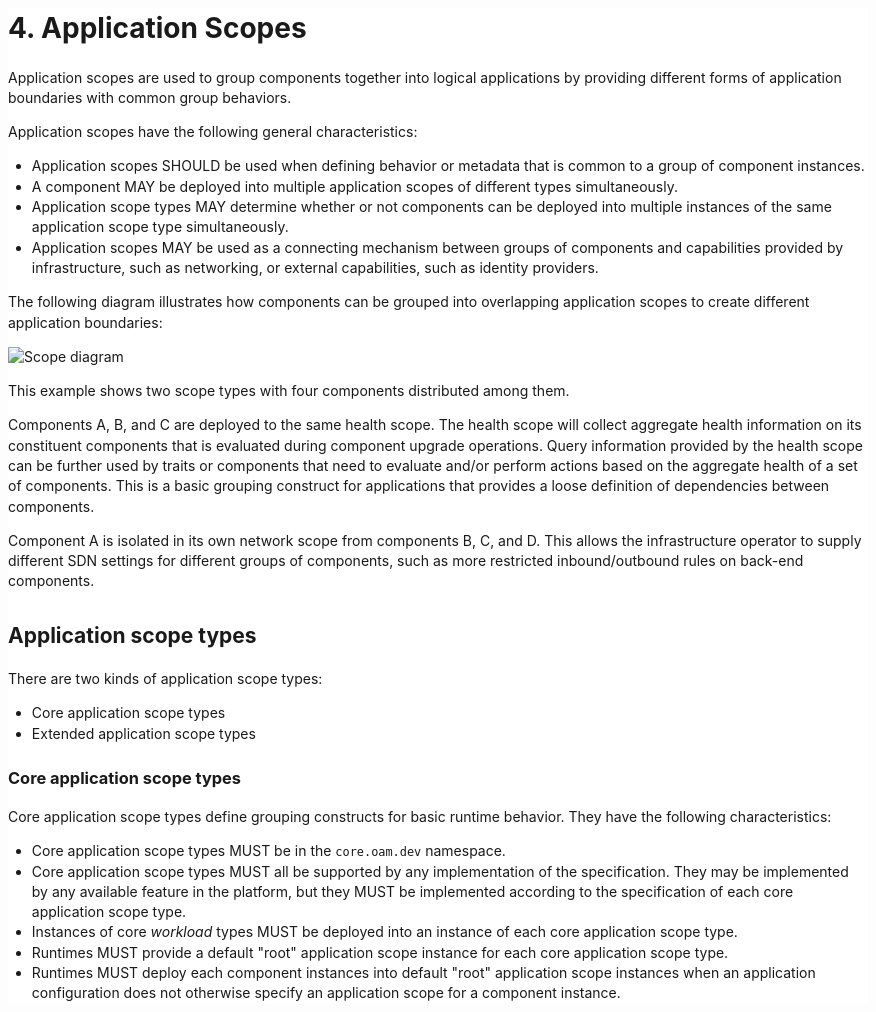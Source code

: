 # 4. Application Scopes

Application scopes are used to group components together into logical applications by providing different forms of application boundaries with common group behaviors.

Application scopes have the following general characteristics:
 - Application scopes SHOULD be used when defining behavior or metadata that is common to a group of component instances.
 - A component MAY be deployed into multiple application scopes of different types simultaneously. 
 - Application scope types MAY determine whether or not components can be deployed into multiple instances of the same application scope type simultaneously. 
 - Application scopes MAY be used as a connecting mechanism between groups of components and capabilities provided by infrastructure, such as networking, or external capabilities, such as identity providers.

The following diagram illustrates how components can be grouped into overlapping application scopes to create different application boundaries:

![Scope diagram][scope-diagram-1]

This example shows two scope types with four components distributed among them.

Components A, B, and C are deployed to the same health scope. The health scope will collect aggregate health information on its constituent components that is evaluated during component upgrade operations. Query information provided by the health scope can be further used by traits or components that need to evaluate and/or perform actions based on the aggregate health of a set of components. This is a basic grouping construct for applications that provides a loose definition of dependencies between components.

Component A is isolated in its own network scope from components B, C, and D. This allows the infrastructure operator to supply different SDN settings for different groups of components, such as more restricted inbound/outbound rules on back-end components.

## Application scope types
There are two kinds of application scope types:
 - Core application scope types
 - Extended application scope types

### Core application scope types
Core application scope types define grouping constructs for basic runtime behavior. They have the following characteristics:

 - Core application scope types MUST be in the `core.oam.dev` namespace.
 - Core application scope types MUST all be supported by any implementation of the specification. They may be implemented by any available feature in the platform, but they MUST be implemented according to the specification of each core application scope type.
 - Instances of core *workload* types MUST be deployed into an instance of each core application scope type. 
 - Runtimes MUST provide a default "root" application scope instance for each core application scope type.
 - Runtimes MUST deploy each component instances into default "root" application scope instances when an application configuration does not otherwise specify an application scope for a component instance.


[scope-diagram-1]: assets/scopes-diagram-1.png